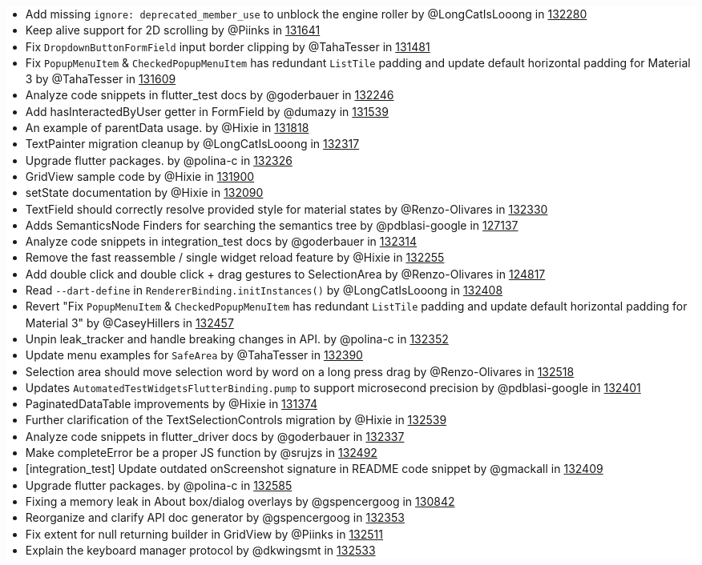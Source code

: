 * Add missing `ignore: deprecated_member_use` to unblock the engine roller by @LongCatIsLooong in [132280](https://github.com/flutter/flutter/pull/132280)
* Keep alive support for 2D scrolling by @Piinks in [131641](https://github.com/flutter/flutter/pull/131641)
* Fix `DropdownButtonFormField` input border clipping by @TahaTesser in [131481](https://github.com/flutter/flutter/pull/131481)
* Fix `PopupMenuItem` & `CheckedPopupMenuItem` has redundant `ListTile` padding and update default horizontal padding for Material 3 by @TahaTesser in [131609](https://github.com/flutter/flutter/pull/131609)
* Analyze code snippets in flutter_test docs by @goderbauer in [132246](https://github.com/flutter/flutter/pull/132246)
* Add hasInteractedByUser getter in FormField by @dumazy in [131539](https://github.com/flutter/flutter/pull/131539)
* An example of parentData usage. by @Hixie in [131818](https://github.com/flutter/flutter/pull/131818)
* TextPainter migration cleanup by @LongCatIsLooong in [132317](https://github.com/flutter/flutter/pull/132317)
* Upgrade flutter packages. by @polina-c in [132326](https://github.com/flutter/flutter/pull/132326)
* GridView sample code by @Hixie in [131900](https://github.com/flutter/flutter/pull/131900)
* setState documentation by @Hixie in [132090](https://github.com/flutter/flutter/pull/132090)
* TextField should correctly resolve provided style for material states by @Renzo-Olivares in [132330](https://github.com/flutter/flutter/pull/132330)
* Adds SemanticsNode Finders for searching the semantics tree by @pdblasi-google in [127137](https://github.com/flutter/flutter/pull/127137)
* Analyze code snippets in integration_test docs by @goderbauer in [132314](https://github.com/flutter/flutter/pull/132314)
* Remove the fast reassemble / single widget reload feature by @Hixie in [132255](https://github.com/flutter/flutter/pull/132255)
* Add double click and double click + drag gestures to SelectionArea by @Renzo-Olivares in [124817](https://github.com/flutter/flutter/pull/124817)
* Read `--dart-define` in `RendererBinding.initInstances()` by @LongCatIsLooong in [132408](https://github.com/flutter/flutter/pull/132408)
* Revert "Fix `PopupMenuItem` & `CheckedPopupMenuItem` has redundant `ListTile` padding and update default horizontal padding for Material 3" by @CaseyHillers in [132457](https://github.com/flutter/flutter/pull/132457)
* Unpin leak_tracker and handle breaking changes in API. by @polina-c in [132352](https://github.com/flutter/flutter/pull/132352)
* Update menu examples for `SafeArea` by @TahaTesser in [132390](https://github.com/flutter/flutter/pull/132390)
* Selection area should move selection word by word on a long press drag by @Renzo-Olivares in [132518](https://github.com/flutter/flutter/pull/132518)
* Updates `AutomatedTestWidgetsFlutterBinding.pump` to support microsecond precision by @pdblasi-google in [132401](https://github.com/flutter/flutter/pull/132401)
* PaginatedDataTable improvements by @Hixie in [131374](https://github.com/flutter/flutter/pull/131374)
* Further clarification of the TextSelectionControls migration by @Hixie in [132539](https://github.com/flutter/flutter/pull/132539)
* Analyze code snippets in flutter_driver docs by @goderbauer in [132337](https://github.com/flutter/flutter/pull/132337)
* Make completeError be a proper JS function by @srujzs in [132492](https://github.com/flutter/flutter/pull/132492)
* [integration_test] Update outdated onScreenshot signature in README code snippet by @gmackall in [132409](https://github.com/flutter/flutter/pull/132409)
* Upgrade flutter packages. by @polina-c in [132585](https://github.com/flutter/flutter/pull/132585)
* Fixing a memory leak in About box/dialog overlays by @gspencergoog in [130842](https://github.com/flutter/flutter/pull/130842)
* Reorganize and clarify API doc generator by @gspencergoog in [132353](https://github.com/flutter/flutter/pull/132353)
* Fix extent for null returning builder in GridView by @Piinks in [132511](https://github.com/flutter/flutter/pull/132511)
* Explain the keyboard manager protocol by @dkwingsmt in [132533](https://github.com/flutter/flutter/pull/132533)

[Hotfixes to the Stable Channel]: {{site.repo.flutter}}wiki/Hotfixes-to-the-Stable-Channel